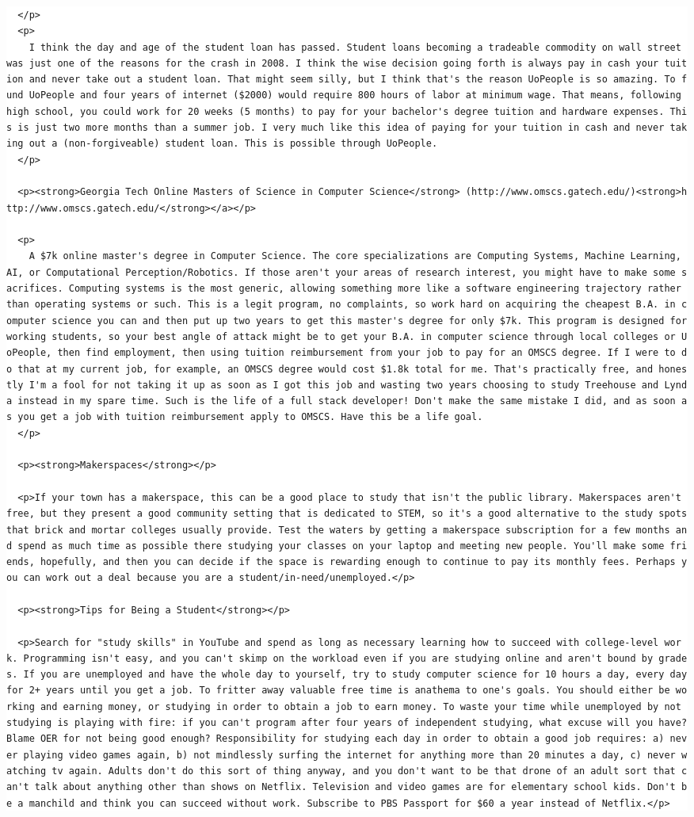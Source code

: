       </p>
      <p>
        I think the day and age of the student loan has passed. Student loans becoming a tradeable commodity on wall street was just one of the reasons for the crash in 2008. I think the wise decision going forth is always pay in cash your tuition and never take out a student loan. That might seem silly, but I think that's the reason UoPeople is so amazing. To fund UoPeople and four years of internet ($2000) would require 800 hours of labor at minimum wage. That means, following high school, you could work for 20 weeks (5 months) to pay for your bachelor's degree tuition and hardware expenses. This is just two more months than a summer job. I very much like this idea of paying for your tuition in cash and never taking out a (non-forgiveable) student loan. This is possible through UoPeople.
      </p>

      <p><strong>Georgia Tech Online Masters of Science in Computer Science</strong> (http://www.omscs.gatech.edu/)<strong>http://www.omscs.gatech.edu/</strong></a></p>

      <p>
        A $7k online master's degree in Computer Science. The core specializations are Computing Systems, Machine Learning, AI, or Computational Perception/Robotics. If those aren't your areas of research interest, you might have to make some sacrifices. Computing systems is the most generic, allowing something more like a software engineering trajectory rather than operating systems or such. This is a legit program, no complaints, so work hard on acquiring the cheapest B.A. in computer science you can and then put up two years to get this master's degree for only $7k. This program is designed for working students, so your best angle of attack might be to get your B.A. in computer science through local colleges or UoPeople, then find employment, then using tuition reimbursement from your job to pay for an OMSCS degree. If I were to do that at my current job, for example, an OMSCS degree would cost $1.8k total for me. That's practically free, and honestly I'm a fool for not taking it up as soon as I got this job and wasting two years choosing to study Treehouse and Lynda instead in my spare time. Such is the life of a full stack developer! Don't make the same mistake I did, and as soon as you get a job with tuition reimbursement apply to OMSCS. Have this be a life goal.
      </p>

      <p><strong>Makerspaces</strong></p>

      <p>If your town has a makerspace, this can be a good place to study that isn't the public library. Makerspaces aren't free, but they present a good community setting that is dedicated to STEM, so it's a good alternative to the study spots that brick and mortar colleges usually provide. Test the waters by getting a makerspace subscription for a few months and spend as much time as possible there studying your classes on your laptop and meeting new people. You'll make some friends, hopefully, and then you can decide if the space is rewarding enough to continue to pay its monthly fees. Perhaps you can work out a deal because you are a student/in-need/unemployed.</p>

      <p><strong>Tips for Being a Student</strong></p>

      <p>Search for "study skills" in YouTube and spend as long as necessary learning how to succeed with college-level work. Programming isn't easy, and you can't skimp on the workload even if you are studying online and aren't bound by grades. If you are unemployed and have the whole day to yourself, try to study computer science for 10 hours a day, every day for 2+ years until you get a job. To fritter away valuable free time is anathema to one's goals. You should either be working and earning money, or studying in order to obtain a job to earn money. To waste your time while unemployed by not studying is playing with fire: if you can't program after four years of independent studying, what excuse will you have? Blame OER for not being good enough? Responsibility for studying each day in order to obtain a good job requires: a) never playing video games again, b) not mindlessly surfing the internet for anything more than 20 minutes a day, c) never watching tv again. Adults don't do this sort of thing anyway, and you don't want to be that drone of an adult sort that can't talk about anything other than shows on Netflix. Television and video games are for elementary school kids. Don't be a manchild and think you can succeed without work. Subscribe to PBS Passport for $60 a year instead of Netflix.</p>
